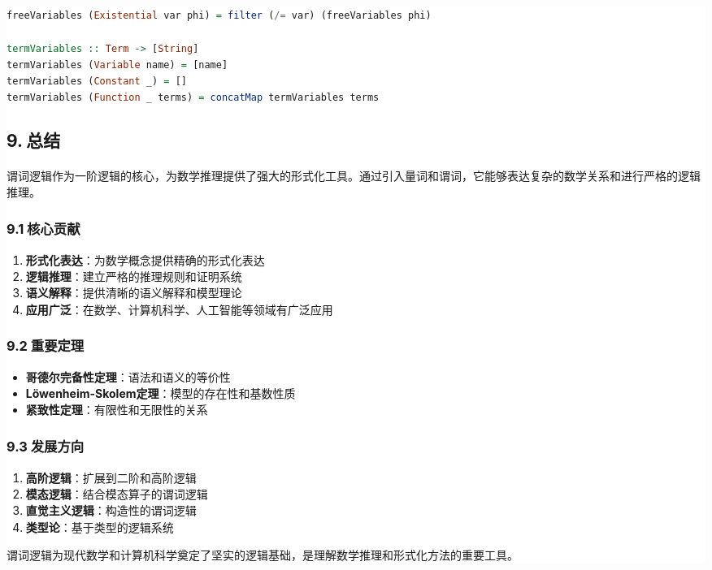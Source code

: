 ```haskell
freeVariables (Existential var phi) = filter (/= var) (freeVariables phi)

termVariables :: Term -> [String]
termVariables (Variable name) = [name]
termVariables (Constant _) = []
termVariables (Function _ terms) = concatMap termVariables terms
```

## 9. 总结

谓词逻辑作为一阶逻辑的核心，为数学推理提供了强大的形式化工具。通过引入量词和谓词，它能够表达复杂的数学关系和进行严格的逻辑推理。

### 9.1 核心贡献

1. **形式化表达**：为数学概念提供精确的形式化表达
2. **逻辑推理**：建立严格的推理规则和证明系统
3. **语义解释**：提供清晰的语义解释和模型理论
4. **应用广泛**：在数学、计算机科学、人工智能等领域有广泛应用

### 9.2 重要定理

- **哥德尔完备性定理**：语法和语义的等价性
- **Löwenheim-Skolem定理**：模型的存在性和基数性质
- **紧致性定理**：有限性和无限性的关系

### 9.3 发展方向

1. **高阶逻辑**：扩展到二阶和高阶逻辑
2. **模态逻辑**：结合模态算子的谓词逻辑
3. **直觉主义逻辑**：构造性的谓词逻辑
4. **类型论**：基于类型的逻辑系统

谓词逻辑为现代数学和计算机科学奠定了坚实的逻辑基础，是理解数学推理和形式化方法的重要工具。 